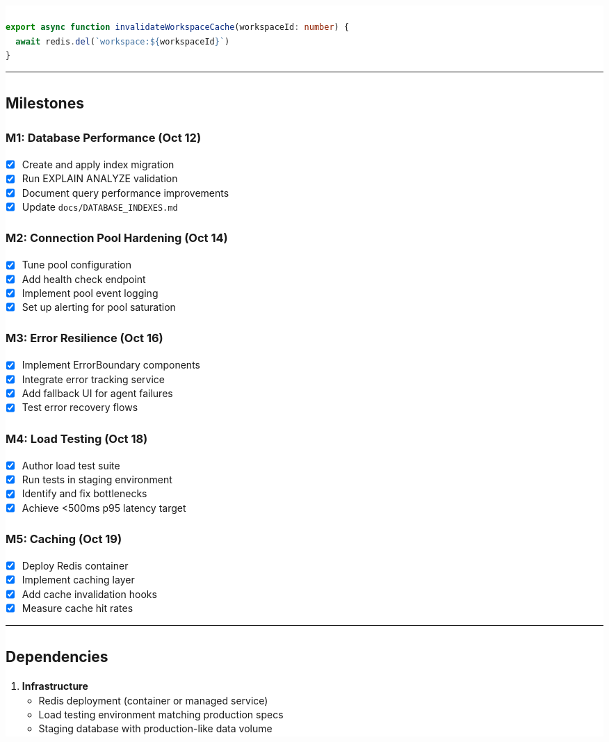 ```typescript

export async function invalidateWorkspaceCache(workspaceId: number) {
  await redis.del(`workspace:${workspaceId}`)
}
```

---

## Milestones

### M1: Database Performance (Oct 12)

- [x] Create and apply index migration
- [x] Run EXPLAIN ANALYZE validation
- [x] Document query performance improvements
- [x] Update `docs/DATABASE_INDEXES.md`

### M2: Connection Pool Hardening (Oct 14)

- [x] Tune pool configuration
- [x] Add health check endpoint
- [x] Implement pool event logging
- [x] Set up alerting for pool saturation

### M3: Error Resilience (Oct 16)

- [x] Implement ErrorBoundary components
- [x] Integrate error tracking service
- [x] Add fallback UI for agent failures
- [x] Test error recovery flows

### M4: Load Testing (Oct 18)

- [x] Author load test suite
- [x] Run tests in staging environment
- [x] Identify and fix bottlenecks
- [x] Achieve <500ms p95 latency target

### M5: Caching (Oct 19)

- [x] Deploy Redis container
- [x] Implement caching layer
- [x] Add cache invalidation hooks
- [x] Measure cache hit rates

---

## Dependencies

1. **Infrastructure**
   - Redis deployment (container or managed service)
   - Load testing environment matching production specs
   - Staging database with production-like data volume
